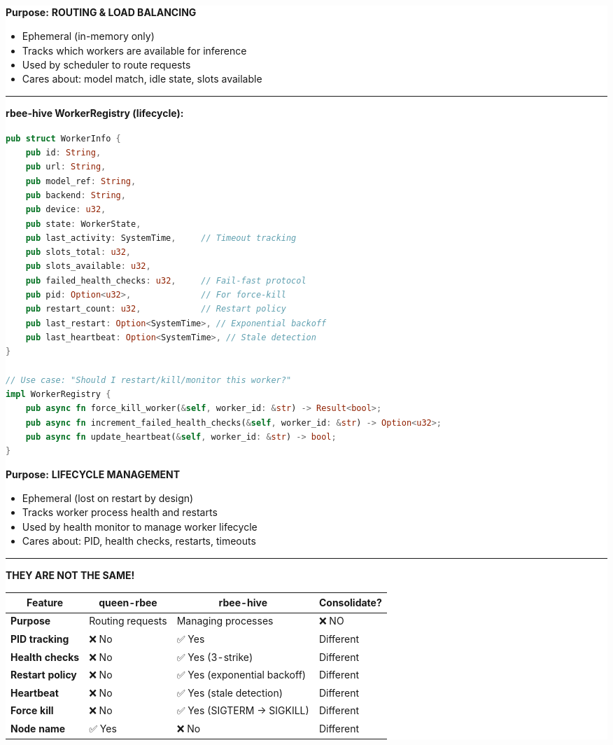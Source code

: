 **Purpose:** **ROUTING & LOAD BALANCING**
- Ephemeral (in-memory only)
- Tracks which workers are available for inference
- Used by scheduler to route requests
- Cares about: model match, idle state, slots available

---

**rbee-hive WorkerRegistry (lifecycle):**
```rust
pub struct WorkerInfo {
    pub id: String,
    pub url: String,
    pub model_ref: String,
    pub backend: String,
    pub device: u32,
    pub state: WorkerState,
    pub last_activity: SystemTime,     // Timeout tracking
    pub slots_total: u32,
    pub slots_available: u32,
    pub failed_health_checks: u32,     // Fail-fast protocol
    pub pid: Option<u32>,              // For force-kill
    pub restart_count: u32,            // Restart policy
    pub last_restart: Option<SystemTime>, // Exponential backoff
    pub last_heartbeat: Option<SystemTime>, // Stale detection
}

// Use case: "Should I restart/kill/monitor this worker?"
impl WorkerRegistry {
    pub async fn force_kill_worker(&self, worker_id: &str) -> Result<bool>;
    pub async fn increment_failed_health_checks(&self, worker_id: &str) -> Option<u32>;
    pub async fn update_heartbeat(&self, worker_id: &str) -> bool;
}
```

**Purpose:** **LIFECYCLE MANAGEMENT**
- Ephemeral (lost on restart by design)
- Tracks worker process health and restarts
- Used by health monitor to manage worker lifecycle
- Cares about: PID, health checks, restarts, timeouts

---

**THEY ARE NOT THE SAME!**

| Feature | queen-rbee | rbee-hive | Consolidate? |
|---------|------------|-----------|--------------|
| **Purpose** | Routing requests | Managing processes | ❌ NO |
| **PID tracking** | ❌ No | ✅ Yes | Different |
| **Health checks** | ❌ No | ✅ Yes (3-strike) | Different |
| **Restart policy** | ❌ No | ✅ Yes (exponential backoff) | Different |
| **Heartbeat** | ❌ No | ✅ Yes (stale detection) | Different |
| **Force kill** | ❌ No | ✅ Yes (SIGTERM → SIGKILL) | Different |
| **Node name** | ✅ Yes | ❌ No | Different |
